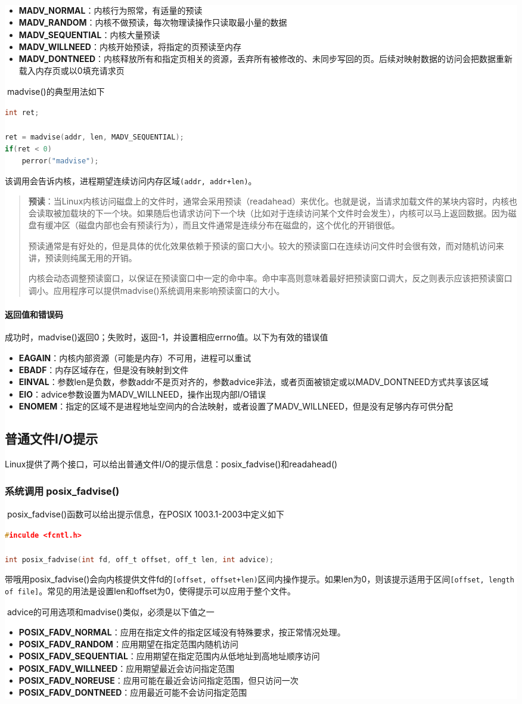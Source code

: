 - **MADV_NORMAL**：内核行为照常，有适量的预读
- **MADV_RANDOM**：内核不做预读，每次物理读操作只读取最小量的数据
- **MADV_SEQUENTIAL**：内核大量预读
- **MADV_WILLNEED**：内核开始预读，将指定的页预读至内存
- **MADV_DONTNEED**：内核释放所有和指定页相关的资源，丢弃所有被修改的、未同步写回的页。后续对映射数据的访问会把数据重新载入内存页或以0填充请求页

​        madvise()的典型用法如下

```c
int ret;

ret = madvise(addr, len, MADV_SEQUENTIAL);
if(ret < 0)
    perror("madvise");
```

该调用会告诉内核，进程期望连续访问内存区域`(addr, addr+len)`。

> ​        **预读**：当Linux内核访问磁盘上的文件时，通常会采用预读（readahead）来优化。也就是说，当请求加载文件的某块内容时，内核也会读取被加载块的下一个块。如果随后也请求访问下一个块（比如对于连续访问某个文件时会发生），内核可以马上返回数据。因为磁盘有缓冲区（磁盘内部也会有预读行为），而且文件通常是连续分布在磁盘的，这个优化的开销很低。
>
> ​        预读通常是有好处的，但是具体的优化效果依赖于预读的窗口大小。较大的预读窗口在连续访问文件时会很有效，而对随机访问来讲，预读则纯属无用的开销。
>
> ​        内核会动态调整预读窗口，以保证在预读窗口中一定的命中率。命中率高则意味着最好把预读窗口调大，反之则表示应该把预读窗口调小。应用程序可以提供madvise()系统调用来影响预读窗口的大小。

#### 返回值和错误码

​        成功时，madvise()返回0；失败时，返回-1，并设置相应errno值。以下为有效的错误值

- **EAGAIN**：内核内部资源（可能是内存）不可用，进程可以重试
- **EBADF**：内存区域存在，但是没有映射到文件
- **EINVAL**：参数len是负数，参数addr不是页对齐的，参数advice非法，或者页面被锁定或以MADV_DONTNEED方式共享该区域
- **EIO**：advice参数设置为MADV_WILLNEED，操作出现内部I/O错误
- **ENOMEM**：指定的区域不是进程地址空间内的合法映射，或者设置了MADV_WILLNEED，但是没有足够内存可供分配

## 普通文件I/O提示

​        Linux提供了两个接口，可以给出普通文件I/O的提示信息：posix_fadvise()和readahead()

### 系统调用 posix_fadvise()

​        posix_fadvise()函数可以给出提示信息，在POSIX 1003.1-2003中定义如下

```c
#inculde <fcntl.h>

int posix_fadvise(int fd, off_t offset, off_t len, int advice);
```

带哦用posix_fadvise()会向内核提供文件fd的`[offset, offset+len)`区间内操作提示。如果len为0，则该提示适用于区间`[offset, length of file]`。常见的用法是设置len和offset为0，使得提示可以应用于整个文件。

​        advice的可用选项和madvise()类似，必须是以下值之一

- **POSIX_FADV_NORMAL**：应用在指定文件的指定区域没有特殊要求，按正常情况处理。
- **POSIX_FADV_RANDOM**：应用期望在指定范围内随机访问
- **POSIX_FADV_SEQUENTIAL**：应用期望在指定范围内从低地址到高地址顺序访问
- **POSIX_FADV_WILLNEED**：应用期望最近会访问指定范围
- **POSIX_FADV_NOREUSE**：应用可能在最近会访问指定范围，但只访问一次
- **POSIX_FADV_DONTNEED**：应用最近可能不会访问指定范围
